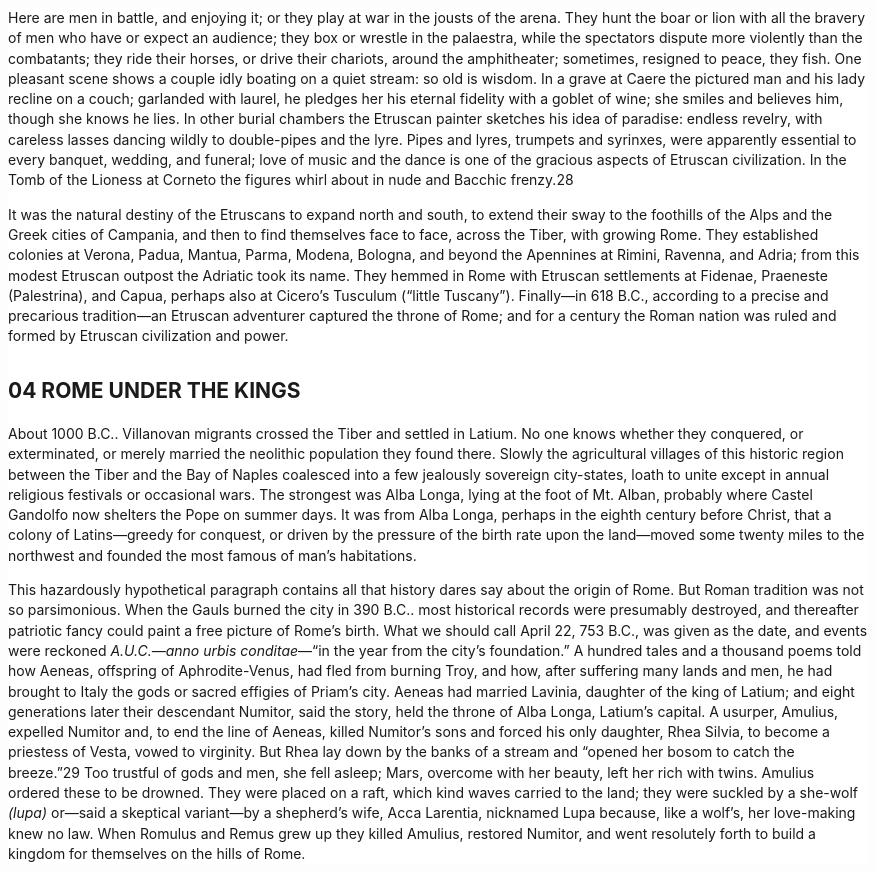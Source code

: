 Here are men in battle, and enjoying it; or they play at war in the jousts of the arena. They hunt the boar or lion with all the bravery of men who have or expect an audience; they box or wrestle in the palaestra, while the spectators dispute more violently than the combatants; they ride their horses, or drive their chariots, around the amphitheater; sometimes, resigned to peace, they fish. One pleasant scene shows a couple idly boating on a quiet stream: so old is wisdom. In a grave at Caere the pictured man and his lady recline on a couch; garlanded with laurel, he pledges her his eternal fidelity with a goblet of wine; she smiles and believes him, though she knows he lies. In other burial chambers the Etruscan painter sketches his idea of paradise: endless revelry, with careless lasses dancing wildly to double-pipes and the lyre. Pipes and lyres, trumpets and syrinxes, were apparently essential to every banquet, wedding, and funeral; love of music and the dance is one of the gracious aspects of Etruscan civilization. In the Tomb of the Lioness at Corneto the figures whirl about in nude and Bacchic frenzy.28

It was the natural destiny of the Etruscans to expand north and south, to extend their sway to the foothills of the Alps and the Greek cities of Campania, and then to find themselves face to face, across the Tiber, with growing Rome. They established colonies at Verona, Padua, Mantua, Parma, Modena, Bologna, and beyond the Apennines at Rimini, Ravenna, and Adria; from this modest Etruscan outpost the Adriatic took its name. They hemmed in Rome with Etruscan settlements at Fidenae, Praeneste \(Palestrina\), and Capua, perhaps also at Cicero’s Tusculum \(“little Tuscany”\). Finally—in 618 B.C., according to a precise and precarious tradition—an Etruscan adventurer captured the throne of Rome; and for a century the Roman nation was ruled and formed by Etruscan civilization and power.



## 04 ROME UNDER THE KINGS

About 1000 B.C.. Villanovan migrants crossed the Tiber and settled in Latium. No one knows whether they conquered, or exterminated, or merely married the neolithic population they found there. Slowly the agricultural villages of this historic region between the Tiber and the Bay of Naples coalesced into a few jealously sovereign city-states, loath to unite except in annual religious festivals or occasional wars. The strongest was Alba Longa, lying at the foot of Mt. Alban, probably where Castel Gandolfo now shelters the Pope on summer days. It was from Alba Longa, perhaps in the eighth century before Christ, that a colony of Latins—greedy for conquest, or driven by the pressure of the birth rate upon the land—moved some twenty miles to the northwest and founded the most famous of man’s habitations.

This hazardously hypothetical paragraph contains all that history dares say about the origin of Rome. But Roman tradition was not so parsimonious. When the Gauls burned the city in 390 B.C.. most historical records were presumably destroyed, and thereafter patriotic fancy could paint a free picture of Rome’s birth. What we should call April 22, 753 B.C., was given as the date, and events were reckoned *A.U.C.—anno urbis conditae*—“in the year from the city’s foundation.” A hundred tales and a thousand poems told how Aeneas, offspring of Aphrodite-Venus, had fled from burning Troy, and how, after suffering many lands and men, he had brought to Italy the gods or sacred effigies of Priam’s city. Aeneas had married Lavinia, daughter of the king of Latium; and eight generations later their descendant Numitor, said the story, held the throne of Alba Longa, Latium’s capital. A usurper, Amulius, expelled Numitor and, to end the line of Aeneas, killed Numitor’s sons and forced his only daughter, Rhea Silvia, to become a priestess of Vesta, vowed to virginity. But Rhea lay down by the banks of a stream and “opened her bosom to catch the breeze.”29 Too trustful of gods and men, she fell asleep; Mars, overcome with her beauty, left her rich with twins. Amulius ordered these to be drowned. They were placed on a raft, which kind waves carried to the land; they were suckled by a she-wolf *\(lupa\)* or—said a skeptical variant—by a shepherd’s wife, Acca Larentia, nicknamed Lupa because, like a wolf’s, her love-making knew no law. When Romulus and Remus grew up they killed Amulius, restored Numitor, and went resolutely forth to build a kingdom for themselves on the hills of Rome.
